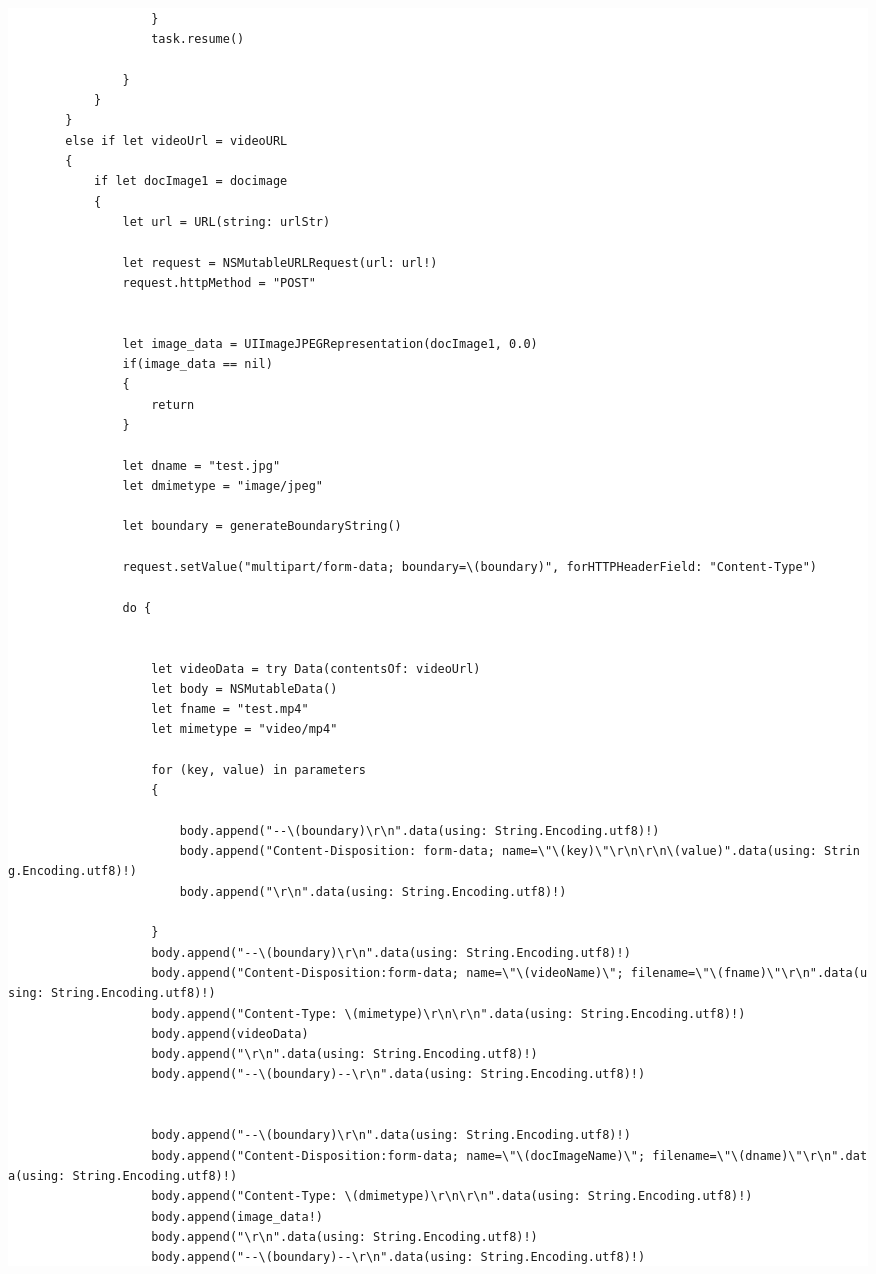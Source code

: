                         }
                        task.resume()
                        
                    }
                }
            }
            else if let videoUrl = videoURL
            {
                if let docImage1 = docimage
                {
                    let url = URL(string: urlStr)
                    
                    let request = NSMutableURLRequest(url: url!)
                    request.httpMethod = "POST"
                    
                    
                    let image_data = UIImageJPEGRepresentation(docImage1, 0.0)
                    if(image_data == nil)
                    {
                        return
                    }
                  
                    let dname = "test.jpg"
                    let dmimetype = "image/jpeg"
                    
                    let boundary = generateBoundaryString()
                    
                    request.setValue("multipart/form-data; boundary=\(boundary)", forHTTPHeaderField: "Content-Type")
                    
                    do {
                        
                        
                        let videoData = try Data(contentsOf: videoUrl)
                        let body = NSMutableData()
                        let fname = "test.mp4"
                        let mimetype = "video/mp4"
                        
                        for (key, value) in parameters
                        {
                            
                            body.append("--\(boundary)\r\n".data(using: String.Encoding.utf8)!)
                            body.append("Content-Disposition: form-data; name=\"\(key)\"\r\n\r\n\(value)".data(using: String.Encoding.utf8)!)
                            body.append("\r\n".data(using: String.Encoding.utf8)!)
                            
                        }
                        body.append("--\(boundary)\r\n".data(using: String.Encoding.utf8)!)
                        body.append("Content-Disposition:form-data; name=\"\(videoName)\"; filename=\"\(fname)\"\r\n".data(using: String.Encoding.utf8)!)
                        body.append("Content-Type: \(mimetype)\r\n\r\n".data(using: String.Encoding.utf8)!)
                        body.append(videoData)
                        body.append("\r\n".data(using: String.Encoding.utf8)!)
                        body.append("--\(boundary)--\r\n".data(using: String.Encoding.utf8)!)
                        
                        
                        body.append("--\(boundary)\r\n".data(using: String.Encoding.utf8)!)
                        body.append("Content-Disposition:form-data; name=\"\(docImageName)\"; filename=\"\(dname)\"\r\n".data(using: String.Encoding.utf8)!)
                        body.append("Content-Type: \(dmimetype)\r\n\r\n".data(using: String.Encoding.utf8)!)
                        body.append(image_data!)
                        body.append("\r\n".data(using: String.Encoding.utf8)!)
                        body.append("--\(boundary)--\r\n".data(using: String.Encoding.utf8)!)
                        